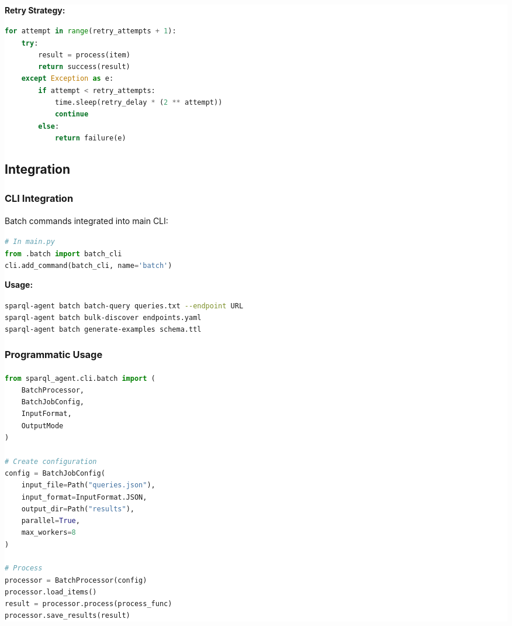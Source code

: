 **Retry Strategy:**
```python
for attempt in range(retry_attempts + 1):
    try:
        result = process(item)
        return success(result)
    except Exception as e:
        if attempt < retry_attempts:
            time.sleep(retry_delay * (2 ** attempt))
            continue
        else:
            return failure(e)
```

## Integration

### CLI Integration

Batch commands integrated into main CLI:
```python
# In main.py
from .batch import batch_cli
cli.add_command(batch_cli, name='batch')
```

**Usage:**
```bash
sparql-agent batch batch-query queries.txt --endpoint URL
sparql-agent batch bulk-discover endpoints.yaml
sparql-agent batch generate-examples schema.ttl
```

### Programmatic Usage

```python
from sparql_agent.cli.batch import (
    BatchProcessor,
    BatchJobConfig,
    InputFormat,
    OutputMode
)

# Create configuration
config = BatchJobConfig(
    input_file=Path("queries.json"),
    input_format=InputFormat.JSON,
    output_dir=Path("results"),
    parallel=True,
    max_workers=8
)

# Process
processor = BatchProcessor(config)
processor.load_items()
result = processor.process(process_func)
processor.save_results(result)
```
